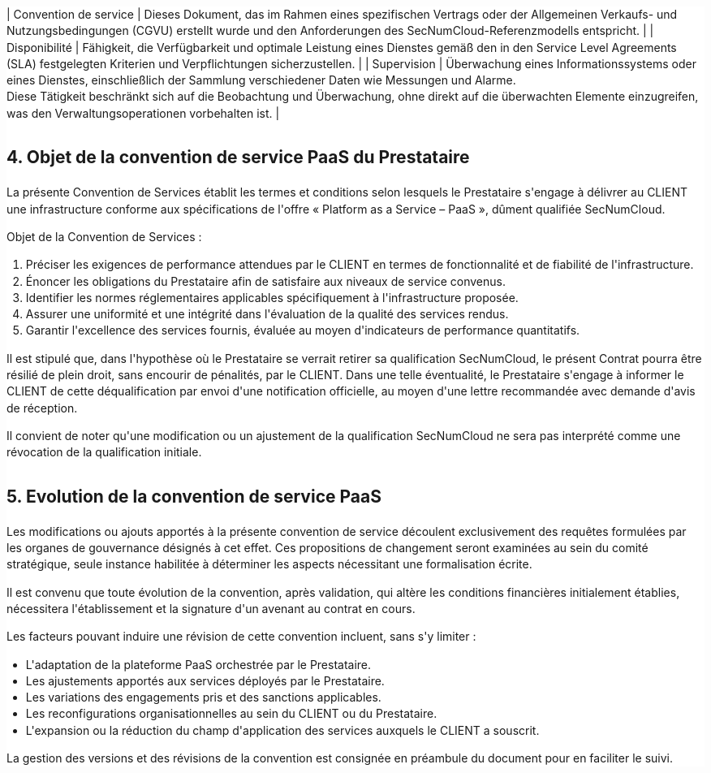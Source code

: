 | Convention de service    | Dieses Dokument, das im Rahmen eines spezifischen Vertrags oder der Allgemeinen Verkaufs- und Nutzungsbedingungen (CGVU) erstellt wurde und den Anforderungen des SecNumCloud-Referenzmodells entspricht.                                                                                                                                                                                                                                   |
| Disponibilité            | Fähigkeit, die Verfügbarkeit und optimale Leistung eines Dienstes gemäß den in den Service Level Agreements (SLA) festgelegten Kriterien und Verpflichtungen sicherzustellen.                                                                                                                                                                                                                                                              |
| Supervision              | Überwachung eines Informationssystems oder eines Dienstes, einschließlich der Sammlung verschiedener Daten wie Messungen und Alarme. <br/>Diese Tätigkeit beschränkt sich auf die Beobachtung und Überwachung, ohne direkt auf die überwachten Elemente einzugreifen, was den Verwaltungsoperationen vorbehalten ist.                                                                                                                         |

## 4. Objet de la convention de service PaaS du Prestataire

La présente Convention de Services établit les termes et conditions selon lesquels le Prestataire s'engage à délivrer au CLIENT une infrastructure 
conforme aux spécifications de l'offre « Platform as a Service – PaaS », dûment qualifiée SecNumCloud.

Objet de la Convention de Services :

1. Préciser les exigences de performance attendues par le CLIENT en termes de fonctionnalité et de fiabilité de l'infrastructure.
2. Énoncer les obligations du Prestataire afin de satisfaire aux niveaux de service convenus.
3. Identifier les normes réglementaires applicables spécifiquement à l'infrastructure proposée.
4. Assurer une uniformité et une intégrité dans l'évaluation de la qualité des services rendus.
5. Garantir l'excellence des services fournis, évaluée au moyen d'indicateurs de performance quantitatifs.

Il est stipulé que, dans l'hypothèse où le Prestataire se verrait retirer sa qualification SecNumCloud, le présent Contrat pourra être résilié de plein droit, sans encourir de pénalités, par le CLIENT. 
Dans une telle éventualité, le Prestataire s'engage à informer le CLIENT de cette déqualification par envoi d'une notification officielle, au moyen d'une lettre recommandée avec demande d'avis de réception.

Il convient de noter qu'une modification ou un ajustement de la qualification SecNumCloud ne sera pas interprété comme une révocation de la qualification initiale.

## 5. Evolution de la convention de service PaaS

Les modifications ou ajouts apportés à la présente convention de service découlent exclusivement des requêtes formulées par les organes de gouvernance désignés à cet effet. 
Ces propositions de changement seront examinées au sein du comité stratégique, seule instance habilitée à déterminer les aspects nécessitant une formalisation écrite.

Il est convenu que toute évolution de la convention, après validation, qui altère les conditions financières initialement établies, nécessitera l'établissement et la signature d'un avenant au contrat en cours.

Les facteurs pouvant induire une révision de cette convention incluent, sans s'y limiter :

- L'adaptation de la plateforme PaaS orchestrée par le Prestataire.
- Les ajustements apportés aux services déployés par le Prestataire.
- Les variations des engagements pris et des sanctions applicables.
- Les reconfigurations organisationnelles au sein du CLIENT ou du Prestataire.
- L'expansion ou la réduction du champ d'application des services auxquels le CLIENT a souscrit.

La gestion des versions et des révisions de la convention est consignée en préambule du document pour en faciliter le suivi.
